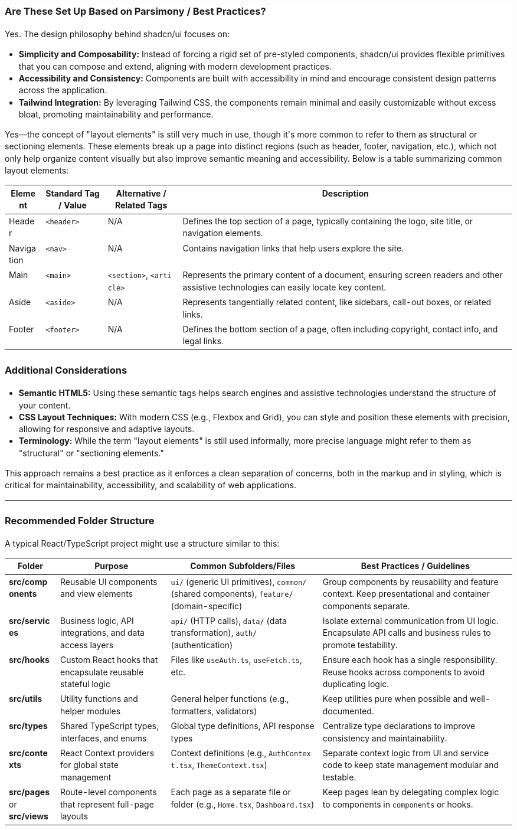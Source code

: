 ### Are These Set Up Based on Parsimony / Best Practices?

Yes. The design philosophy behind shadcn/ui focuses on:
- **Simplicity and Composability:** Instead of forcing a rigid set of pre-styled components, shadcn/ui provides flexible primitives that you can compose and extend, aligning with modern development practices.
- **Accessibility and Consistency:** Components are built with accessibility in mind and encourage consistent design patterns across the application.
- **Tailwind Integration:** By leveraging Tailwind CSS, the components remain minimal and easily customizable without excess bloat, promoting maintainability and performance.

Yes—the concept of "layout elements" is still very much in use, though it's more common to refer to them as structural or sectioning elements. These elements break up a page into distinct regions (such as header, footer, navigation, etc.), which not only help organize content visually but also improve semantic meaning and accessibility. Below is a table summarizing common layout elements:

| **Element** | **Standard Tag / Value** | **Alternative / Related Tags** | **Description** |
|-------------|--------------------------|-------------------------------|-----------------|
| Header      | `<header>`               | N/A                           | Defines the top section of a page, typically containing the logo, site title, or navigation elements. |
| Navigation  | `<nav>`                  | N/A                           | Contains navigation links that help users explore the site. |
| Main        | `<main>`                 | `<section>`, `<article>`      | Represents the primary content of a document, ensuring screen readers and other assistive technologies can easily locate key content. |
| Aside       | `<aside>`                | N/A                           | Represents tangentially related content, like sidebars, call-out boxes, or related links. |
| Footer      | `<footer>`               | N/A                           | Defines the bottom section of a page, often including copyright, contact info, and legal links. |

### Additional Considerations

- **Semantic HTML5:** Using these semantic tags helps search engines and assistive technologies understand the structure of your content.
- **CSS Layout Techniques:** With modern CSS (e.g., Flexbox and Grid), you can style and position these elements with precision, allowing for responsive and adaptive layouts.
- **Terminology:** While the term "layout elements" is still used informally, more precise language might refer to them as "structural" or "sectioning elements."

This approach remains a best practice as it enforces a clean separation of concerns, both in the markup and in styling, which is critical for maintainability, accessibility, and scalability of web applications.

---

### Recommended Folder Structure

A typical React/TypeScript project might use a structure similar to this:

| **Folder**          | **Purpose**                                                                                       | **Common Subfolders/Files**                                             | **Best Practices / Guidelines**                                                                                      |
|---------------------|---------------------------------------------------------------------------------------------------|-------------------------------------------------------------------------|-----------------------------------------------------------------------------------------------------------------------|
| **src/components**  | Reusable UI components and view elements                                                          | `ui/` (generic UI primitives), `common/` (shared components), `feature/` (domain-specific) | Group components by reusability and feature context. Keep presentational and container components separate.            |
| **src/services**    | Business logic, API integrations, and data access layers                                          | `api/` (HTTP calls), `data/` (data transformation), `auth/` (authentication)             | Isolate external communication from UI logic. Encapsulate API calls and business rules to promote testability.         |
| **src/hooks**       | Custom React hooks that encapsulate reusable stateful logic                                       | Files like `useAuth.ts`, `useFetch.ts`, etc.                             | Ensure each hook has a single responsibility. Reuse hooks across components to avoid duplicating logic.               |
| **src/utils**       | Utility functions and helper modules                                                              | General helper functions (e.g., formatters, validators)                   | Keep utilities pure when possible and well-documented.                                                               |
| **src/types**       | Shared TypeScript types, interfaces, and enums                                                    | Global type definitions, API response types                              | Centralize type declarations to improve consistency and maintainability.                                             |
| **src/contexts**    | React Context providers for global state management                                               | Context definitions (e.g., `AuthContext.tsx`, `ThemeContext.tsx`)          | Separate context logic from UI and service code to keep state management modular and testable.                          |
| **src/pages** or **src/views** | Route-level components that represent full-page layouts                                  | Each page as a separate file or folder (e.g., `Home.tsx`, `Dashboard.tsx`)  | Keep pages lean by delegating complex logic to components in `components` or hooks.                                   |